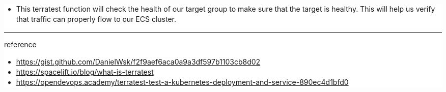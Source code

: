 - This terratest function will check the health of our target group to make sure that the target is healthy. This will help us verify that traffic can properly flow to our ECS cluster.

---
reference
- https://gist.github.com/DanielWsk/f2f9aef6aca0a9a3df597b1103cb8d02
- https://spacelift.io/blog/what-is-terratest
- https://opendevops.academy/terratest-test-a-kubernetes-deployment-and-service-890ec4d1bfd0